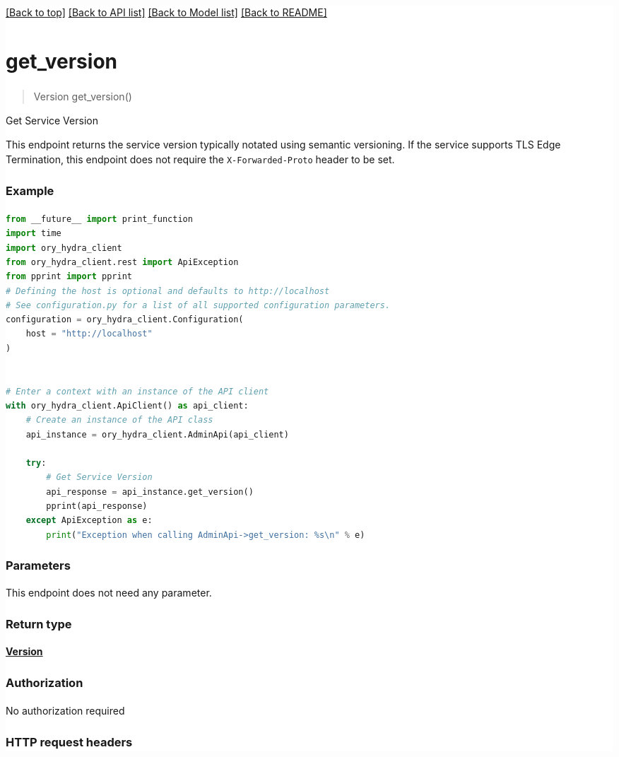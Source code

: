 [[Back to top]](#) [[Back to API list]](../README.md#documentation-for-api-endpoints) [[Back to Model list]](../README.md#documentation-for-models) [[Back to README]](../README.md)

# **get_version**
> Version get_version()

Get Service Version

This endpoint returns the service version typically notated using semantic versioning.  If the service supports TLS Edge Termination, this endpoint does not require the `X-Forwarded-Proto` header to be set.

### Example

```python
from __future__ import print_function
import time
import ory_hydra_client
from ory_hydra_client.rest import ApiException
from pprint import pprint
# Defining the host is optional and defaults to http://localhost
# See configuration.py for a list of all supported configuration parameters.
configuration = ory_hydra_client.Configuration(
    host = "http://localhost"
)


# Enter a context with an instance of the API client
with ory_hydra_client.ApiClient() as api_client:
    # Create an instance of the API class
    api_instance = ory_hydra_client.AdminApi(api_client)
    
    try:
        # Get Service Version
        api_response = api_instance.get_version()
        pprint(api_response)
    except ApiException as e:
        print("Exception when calling AdminApi->get_version: %s\n" % e)
```

### Parameters
This endpoint does not need any parameter.

### Return type

[**Version**](Version.md)

### Authorization

No authorization required

### HTTP request headers
